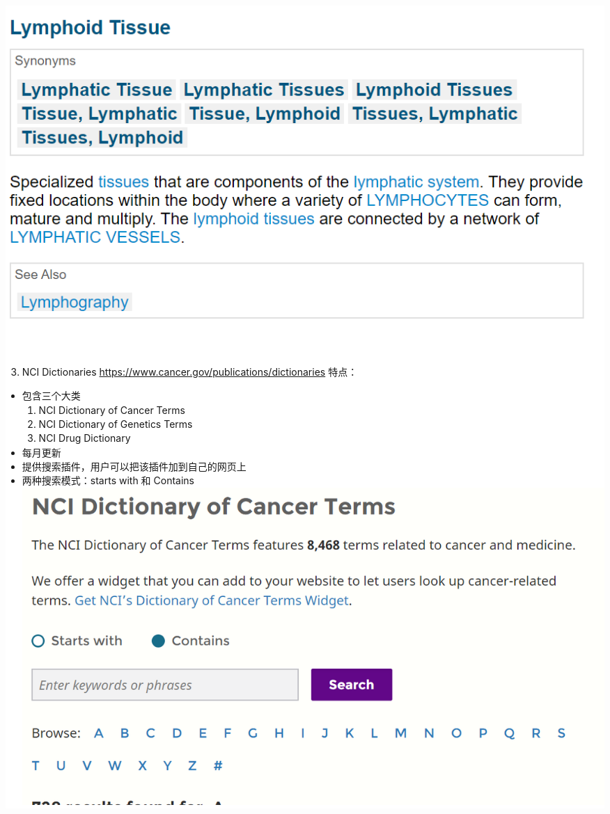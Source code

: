  ![3](./image/kx/3.png)

 3. NCI Dictionaries
 https://www.cancer.gov/publications/dictionaries
 特点：
- 包含三个大类
  1. NCI Dictionary of Cancer Terms
  2. NCI Dictionary of Genetics Terms
  3. NCI Drug Dictionary
- 每月更新
- 提供搜索插件，用户可以把该插件加到自己的网页上
- 两种搜索模式：starts with 和 Contains
![5](./image/kx/5.png)
